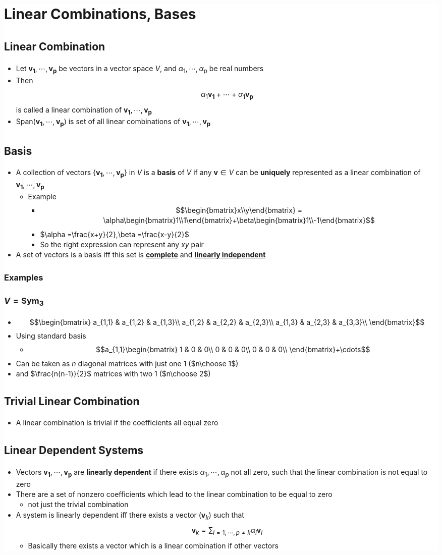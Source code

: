 # Linear Combinations, Bases
## Linear Combination
* Let $\mathbf{v_1},\cdots,\mathbf{v_p}$ be vectors in a vector space $V$, and $\alpha_1, \cdots, \alpha_p$ be real numbers
* Then $$\alpha_1\mathbf{v_1}+\cdots+\alpha_1\mathbf{v_p}$$ is called a linear combination of $\mathbf{v_1},\cdots,\mathbf{v_p}$
* $\text{Span}(\mathbf{v_1},\cdots,\mathbf{v_p})$ is set of all linear combinations of $\mathbf{v_1},\cdots,\mathbf{v_p}$

## Basis
* A collection of vectors $\{\mathbf{v_1},\cdots,\mathbf{v_p}\}$ in $V$ is a **basis** of $V$ if any $\mathbf{v}\in V$ can be **uniquely** represented as a linear combination of $\mathbf{v_1},\cdots,\mathbf{v_p}$
	* Example
		* $$\begin{bmatrix}x\\y\end{bmatrix} = \alpha\begin{bmatrix}1\\1\end{bmatrix}+\beta\begin{bmatrix}1\\-1\end{bmatrix}$$
		* $\alpha =\frac{x+y}{2},\beta =\frac{x-y}{2}$
		* So the right expression can represent any $xy$ pair
* A set of vectors is a basis iff this set is <u>**complete**</u> and <u>**linearly independent**</u>

### Examples
### $V=\text{Sym}_3$
* $$\begin{bmatrix}
		a_{1,1} & a_{1,2} & a_{1,3}\\
		a_{1,2} & a_{2,2} & a_{2,3}\\
		a_{1,3} & a_{2,3} & a_{3,3}\\
	\end{bmatrix}$$
* Using standard basis
	* $$a_{1,1}\begin{bmatrix}
		1 & 0 & 0\\
		0 & 0 & 0\\
		0 & 0 & 0\\
	\end{bmatrix}+\cdots$$
* Can be taken as $n$ diagonal matrices with just one $1$  ($n\choose 1$)
* and $\frac{n(n-1)}{2}$ matrices with two $1$ ($n\choose 2$)

## Trivial Linear Combination
* A linear combination is trivial if the coefficients all equal zero

## Linear Dependent Systems
* Vectors $\mathbf{v_1},\cdots,\mathbf{v_p}$ are **linearly dependent** if there exists $\alpha_1, \cdots, \alpha_p$ not all zero, such that the linear combination is not equal to zero
* There are a set of nonzero coefficients which lead to the linear combination to be equal to zero
	* not just the trivial combination
* A system is linearly dependent iff there exists a vector ($\mathbf{v}_k$) such that $$\mathbf{v}_k=\sum_{I=1,\cdots,p \neq k}{\alpha_i\mathbf{v}_i}$$
	* Basically there exists a vector which is a linear combination if other vectors
